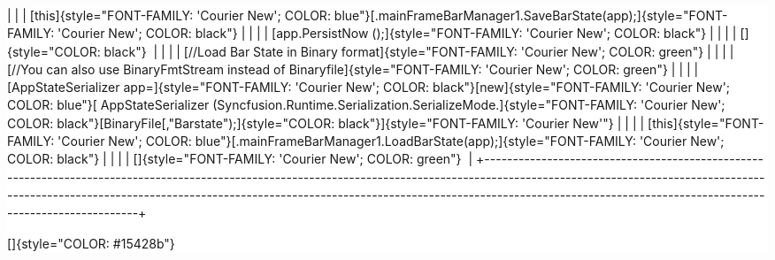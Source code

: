 |                                                                                                                                                                                                                                                                                                                                                  |
| [this]{style="FONT-FAMILY: 'Courier New'; COLOR: blue"}[.mainFrameBarManager1.SaveBarState(app);]{style="FONT-FAMILY: 'Courier New'; COLOR: black"}                                                                                                                                                                                              |
|                                                                                                                                                                                                                                                                                                                                                  |
| [app.PersistNow ();]{style="FONT-FAMILY: 'Courier New'; COLOR: black"}                                                                                                                                                                                                                                                                           |
|                                                                                                                                                                                                                                                                                                                                                  |
| []{style="COLOR: black"}                                                                                                                                                                                                                                                                                                                         |
|                                                                                                                                                                                                                                                                                                                                                  |
| [//Load Bar State in Binary format]{style="FONT-FAMILY: 'Courier New'; COLOR: green"}                                                                                                                                                                                                                                                            |
|                                                                                                                                                                                                                                                                                                                                                  |
| [//You can also use BinaryFmtStream instead of Binaryfile]{style="FONT-FAMILY: 'Courier New'; COLOR: green"}                                                                                                                                                                                                                                     |
|                                                                                                                                                                                                                                                                                                                                                  |
| [AppStateSerializer app=]{style="FONT-FAMILY: 'Courier New'; COLOR: black"}[new]{style="FONT-FAMILY: 'Courier New'; COLOR: blue"}[ AppStateSerializer (Syncfusion.Runtime.Serialization.SerializeMode.]{style="FONT-FAMILY: 'Courier New'; COLOR: black"}[BinaryFile[,\"Barstate\");]{style="COLOR: black"}]{style="FONT-FAMILY: 'Courier New'"} |
|                                                                                                                                                                                                                                                                                                                                                  |
| [this]{style="FONT-FAMILY: 'Courier New'; COLOR: blue"}[.mainFrameBarManager1.LoadBarState(app);]{style="FONT-FAMILY: 'Courier New'; COLOR: black"}                                                                                                                                                                                              |
|                                                                                                                                                                                                                                                                                                                                                  |
| []{style="FONT-FAMILY: 'Courier New'; COLOR: green"}                                                                                                                                                                                                                                                                                             |
+--------------------------------------------------------------------------------------------------------------------------------------------------------------------------------------------------------------------------------------------------------------------------------------------------------------------------------------------------+

[]{style="COLOR: #15428b"} 
